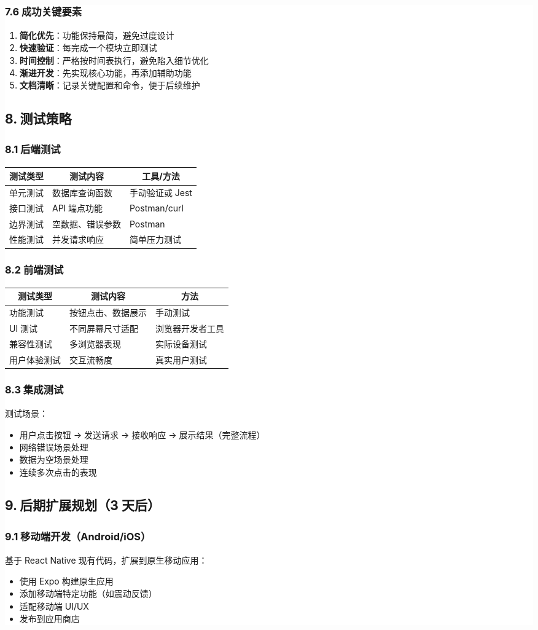 ### 7.6 成功关键要素

1. **简化优先**：功能保持最简，避免过度设计
2. **快速验证**：每完成一个模块立即测试
3. **时间控制**：严格按时间表执行，避免陷入细节优化
4. **渐进开发**：先实现核心功能，再添加辅助功能
5. **文档清晰**：记录关键配置和命令，便于后续维护

## 8. 测试策略

### 8.1 后端测试

| 测试类型 | 测试内容         | 工具/方法       |
| -------- | ---------------- | --------------- |
| 单元测试 | 数据库查询函数   | 手动验证或 Jest |
| 接口测试 | API 端点功能     | Postman/curl    |
| 边界测试 | 空数据、错误参数 | Postman         |
| 性能测试 | 并发请求响应     | 简单压力测试    |

### 8.2 前端测试

| 测试类型     | 测试内容           | 方法             |
| ------------ | ------------------ | ---------------- |
| 功能测试     | 按钮点击、数据展示 | 手动测试         |
| UI 测试      | 不同屏幕尺寸适配   | 浏览器开发者工具 |
| 兼容性测试   | 多浏览器表现       | 实际设备测试     |
| 用户体验测试 | 交互流畅度         | 真实用户测试     |

### 8.3 集成测试

测试场景：

- 用户点击按钮 → 发送请求 → 接收响应 → 展示结果（完整流程）
- 网络错误场景处理
- 数据为空场景处理
- 连续多次点击的表现

## 9. 后期扩展规划（3 天后）

### 9.1 移动端开发（Android/iOS）

基于 React Native 现有代码，扩展到原生移动应用：

- 使用 Expo 构建原生应用
- 添加移动端特定功能（如震动反馈）
- 适配移动端 UI/UX
- 发布到应用商店
